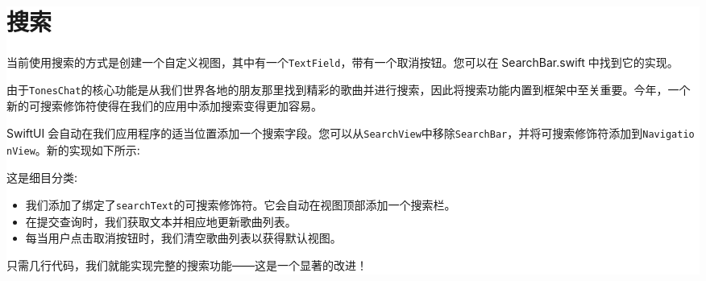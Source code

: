 # 搜索

当前使用搜索的方式是创建一个自定义视图，其中有一个`TextField`，带有一个取消按钮。您可以在 SearchBar.swift 中找到它的实现。

由于`TonesChat`的核心功能是从我们世界各地的朋友那里找到精彩的歌曲并进行搜索，因此将搜索功能内置到框架中至关重要。今年，一个新的可搜索修饰符使得在我们的应用中添加搜索变得更加容易。

SwiftUI 会自动在我们应用程序的适当位置添加一个搜索字段。您可以从`SearchView`中移除`SearchBar`，并将可搜索修饰符添加到`NavigationView`。新的实现如下所示:

这是细目分类:

*   我们添加了绑定了`searchText`的可搜索修饰符。它会自动在视图顶部添加一个搜索栏。
*   在提交查询时，我们获取文本并相应地更新歌曲列表。
*   每当用户点击取消按钮时，我们清空歌曲列表以获得默认视图。

只需几行代码，我们就能实现完整的搜索功能——这是一个显著的改进！
